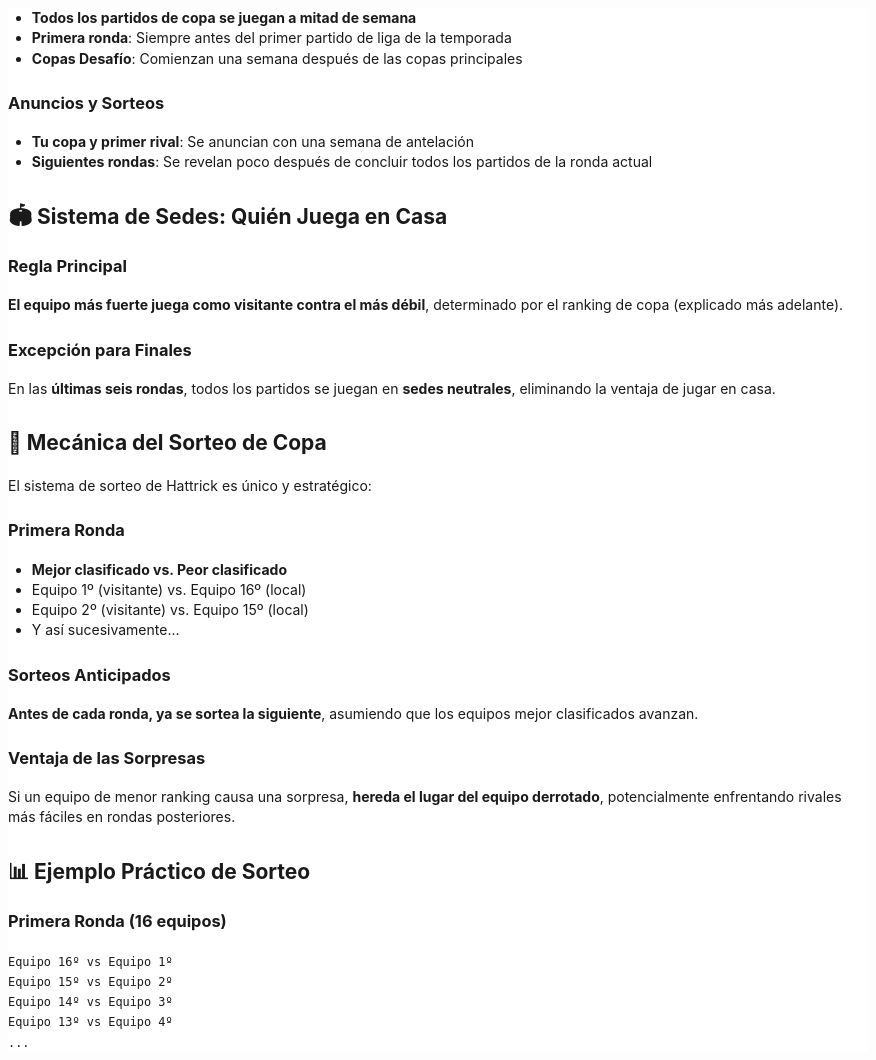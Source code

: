 - **Todos los partidos de copa se juegan a mitad de semana**
- **Primera ronda**: Siempre antes del primer partido de liga de la temporada
- **Copas Desafío**: Comienzan una semana después de las copas principales

### Anuncios y Sorteos

- **Tu copa y primer rival**: Se anuncian con una semana de antelación
- **Siguientes rondas**: Se revelan poco después de concluir todos los partidos de la ronda actual

## 🏟️ **Sistema de Sedes: Quién Juega en Casa**

### Regla Principal

**El equipo más fuerte juega como visitante contra el más débil**, determinado por el ranking de copa (explicado más adelante).

### Excepción para Finales

En las **últimas seis rondas**, todos los partidos se juegan en **sedes neutrales**, eliminando la ventaja de jugar en casa.

## 🎲 **Mecánica del Sorteo de Copa**

El sistema de sorteo de Hattrick es único y estratégico:

### Primera Ronda

- **Mejor clasificado vs. Peor clasificado**
- Equipo 1º (visitante) vs. Equipo 16º (local)
- Equipo 2º (visitante) vs. Equipo 15º (local)
- Y así sucesivamente...

### Sorteos Anticipados

**Antes de cada ronda, ya se sortea la siguiente**, asumiendo que los equipos mejor clasificados avanzan.

### Ventaja de las Sorpresas

Si un equipo de menor ranking causa una sorpresa, **hereda el lugar del equipo derrotado**, potencialmente enfrentando rivales más fáciles en rondas posteriores.

## 📊 **Ejemplo Práctico de Sorteo**

### Primera Ronda (16 equipos)

```
Equipo 16º vs Equipo 1º
Equipo 15º vs Equipo 2º
Equipo 14º vs Equipo 3º
Equipo 13º vs Equipo 4º
...
```
